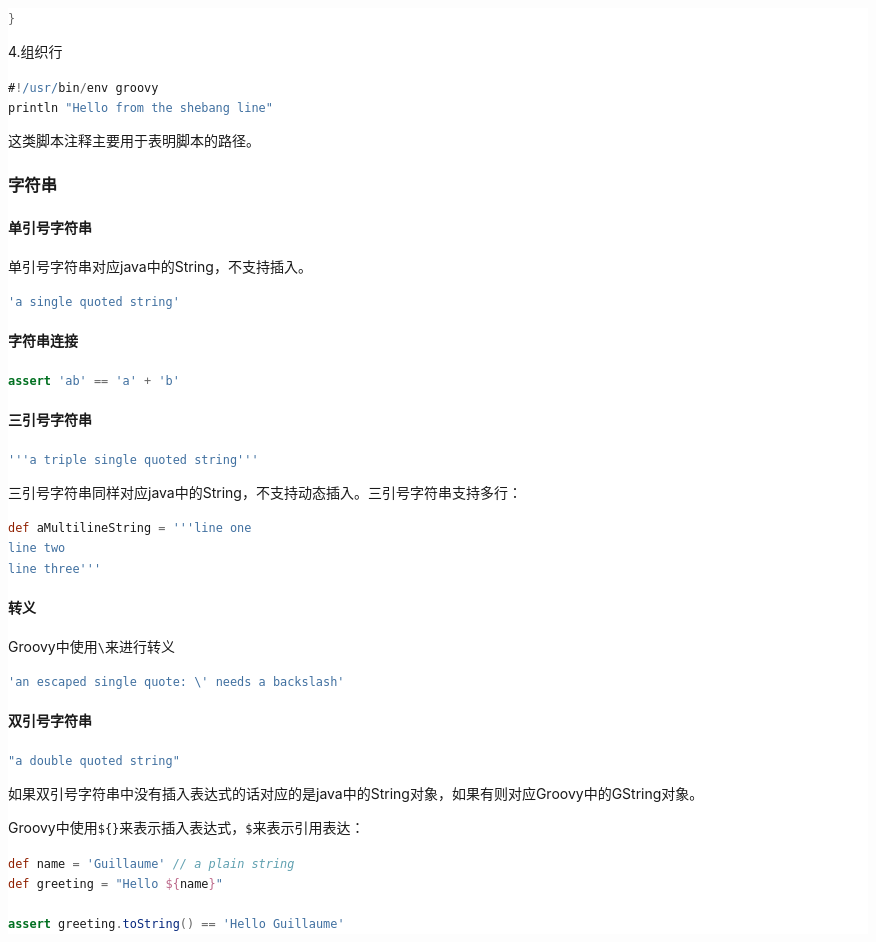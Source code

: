 ```groovy
}
```

4.组织行

```groovy
#!/usr/bin/env groovy
println "Hello from the shebang line"
```
这类脚本注释主要用于表明脚本的路径。

### 字符串

#### 单引号字符串

单引号字符串对应java中的String，不支持插入。

```groovy
'a single quoted string'
```

#### 字符串连接

```groovy
assert 'ab' == 'a' + 'b'
```

#### 三引号字符串

```groovy
'''a triple single quoted string'''
```

三引号字符串同样对应java中的String，不支持动态插入。三引号字符串支持多行：

```groovy
def aMultilineString = '''line one
line two
line three'''
```

#### 转义

Groovy中使用`\`来进行转义

```groovy
'an escaped single quote: \' needs a backslash'
```

#### 双引号字符串

```groovy
"a double quoted string"
```

如果双引号字符串中没有插入表达式的话对应的是java中的String对象，如果有则对应Groovy中的GString对象。

Groovy中使用`${}`来表示插入表达式，`$`来表示引用表达：

```groovy
def name = 'Guillaume' // a plain string
def greeting = "Hello ${name}"

assert greeting.toString() == 'Hello Guillaume'
```
